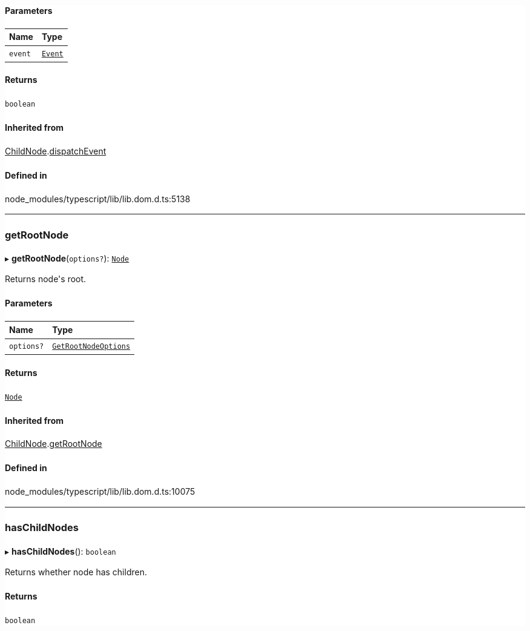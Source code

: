 #### Parameters

| Name | Type |
| :------ | :------ |
| `event` | [`Event`](../modules/input._internal_.md#event) |

#### Returns

`boolean`

#### Inherited from

[ChildNode](input._internal_.ChildNode.md).[dispatchEvent](input._internal_.ChildNode.md#dispatchevent)

#### Defined in

node_modules/typescript/lib/lib.dom.d.ts:5138

___

### getRootNode

▸ **getRootNode**(`options?`): [`Node`](../modules/input._internal_.md#node)

Returns node's root.

#### Parameters

| Name | Type |
| :------ | :------ |
| `options?` | [`GetRootNodeOptions`](input._internal_.GetRootNodeOptions.md) |

#### Returns

[`Node`](../modules/input._internal_.md#node)

#### Inherited from

[ChildNode](input._internal_.ChildNode.md).[getRootNode](input._internal_.ChildNode.md#getrootnode)

#### Defined in

node_modules/typescript/lib/lib.dom.d.ts:10075

___

### hasChildNodes

▸ **hasChildNodes**(): `boolean`

Returns whether node has children.

#### Returns

`boolean`
